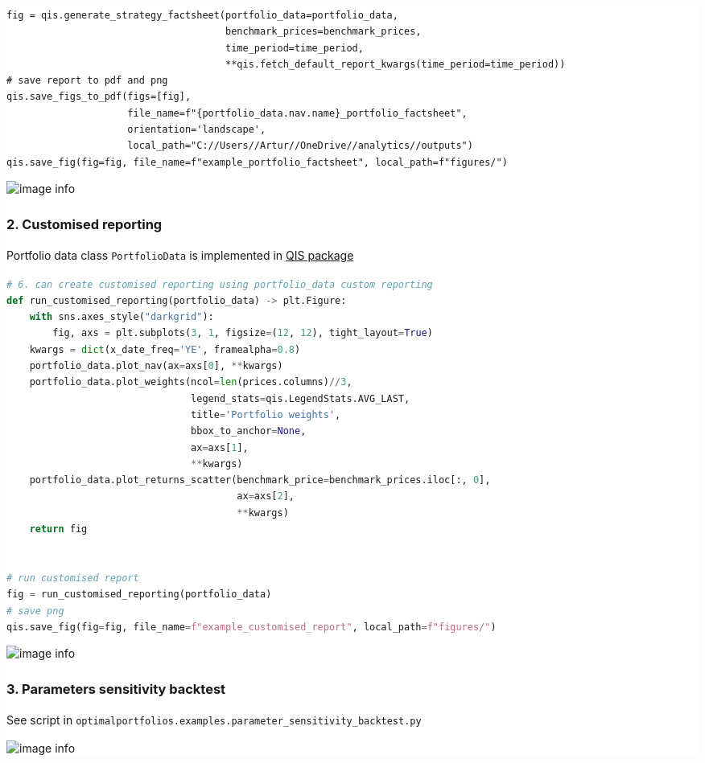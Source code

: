 ```   
fig = qis.generate_strategy_factsheet(portfolio_data=portfolio_data,
                                      benchmark_prices=benchmark_prices,
                                      time_period=time_period,
                                      **qis.fetch_default_report_kwargs(time_period=time_period))
# save report to pdf and png
qis.save_figs_to_pdf(figs=[fig],
                     file_name=f"{portfolio_data.nav.name}_portfolio_factsheet",
                     orientation='landscape',
                     local_path="C://Users//Artur//OneDrive//analytics//outputs")
qis.save_fig(fig=fig, file_name=f"example_portfolio_factsheet", local_path=f"figures/")
```
![image info](optimalportfolios/examples/figures/example_portfolio_factsheet.PNG)


### 2. Customised reporting <a name="report"></a>

Portfolio data class ```PortfolioData``` is implemented in [QIS package](https://github.com/ArturSepp/QuantInvestStrats)

```python
# 6. can create customised reporting using portfolio_data custom reporting
def run_customised_reporting(portfolio_data) -> plt.Figure:
    with sns.axes_style("darkgrid"):
        fig, axs = plt.subplots(3, 1, figsize=(12, 12), tight_layout=True)
    kwargs = dict(x_date_freq='YE', framealpha=0.8)
    portfolio_data.plot_nav(ax=axs[0], **kwargs)
    portfolio_data.plot_weights(ncol=len(prices.columns)//3,
                                legend_stats=qis.LegendStats.AVG_LAST,
                                title='Portfolio weights',
                                bbox_to_anchor=None,
                                ax=axs[1],
                                **kwargs)
    portfolio_data.plot_returns_scatter(benchmark_price=benchmark_prices.iloc[:, 0],
                                        ax=axs[2],
                                        **kwargs)
    return fig


# run customised report
fig = run_customised_reporting(portfolio_data)
# save png
qis.save_fig(fig=fig, file_name=f"example_customised_report", local_path=f"figures/")
```
![image info](optimalportfolios/examples/figures/example_customised_report.PNG)


### 3. Parameters sensitivity backtest <a name="sensitivity"></a>

See script in ```optimalportfolios.examples.parameter_sensitivity_backtest.py```

![image info](optimalportfolios/examples/figures/max_diversification_span.PNG)

